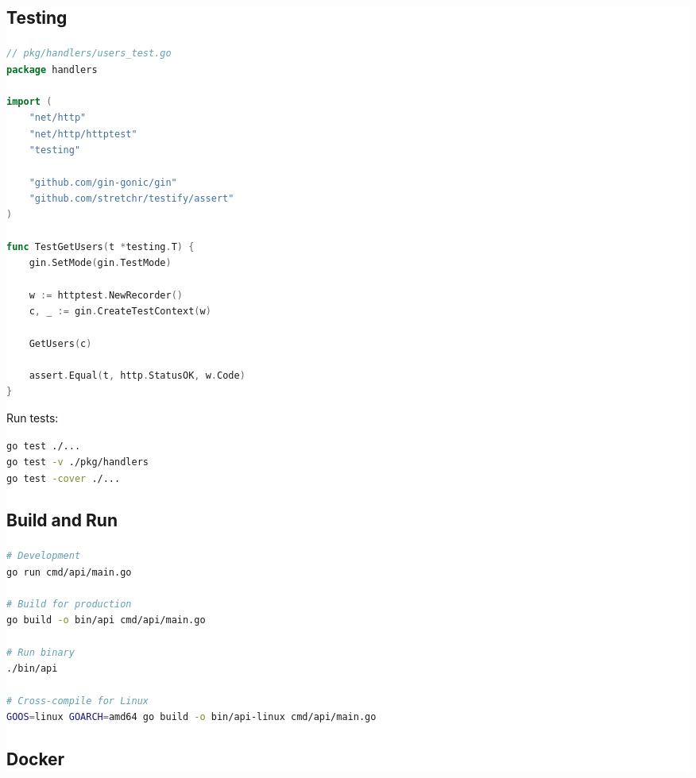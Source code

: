 ## Testing

```go
// pkg/handlers/users_test.go
package handlers

import (
    "net/http"
    "net/http/httptest"
    "testing"

    "github.com/gin-gonic/gin"
    "github.com/stretchr/testify/assert"
)

func TestGetUsers(t *testing.T) {
    gin.SetMode(gin.TestMode)

    w := httptest.NewRecorder()
    c, _ := gin.CreateTestContext(w)

    GetUsers(c)

    assert.Equal(t, http.StatusOK, w.Code)
}
```

Run tests:
```bash
go test ./...
go test -v ./pkg/handlers
go test -cover ./...
```

## Build and Run

```bash
# Development
go run cmd/api/main.go

# Build for production
go build -o bin/api cmd/api/main.go

# Run binary
./bin/api

# Cross-compile for Linux
GOOS=linux GOARCH=amd64 go build -o bin/api-linux cmd/api/main.go
```

## Docker

